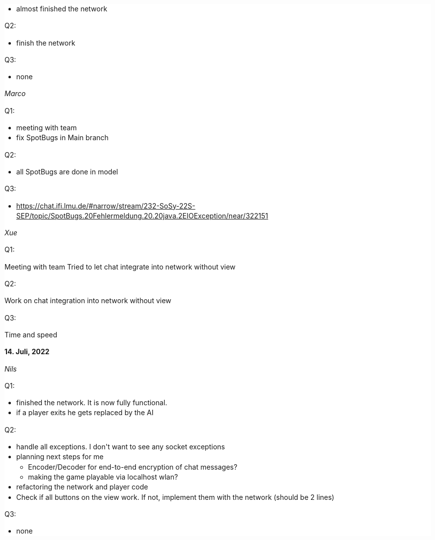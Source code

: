 - almost finished the network

Q2:

- finish the network

Q3:

- none

_Marco_

Q1:

- meeting with team
- fix SpotBugs in Main branch

Q2:

- all SpotBugs are done in model

Q3:

- https://chat.ifi.lmu.de/#narrow/stream/232-SoSy-22S-SEP/topic/SpotBugs.20Fehlermeldung.20.20java.2EIOException/near/322151

_Xue_

Q1:

Meeting with team
Tried to let chat integrate into network without view

Q2:

Work on chat integration into network without view

Q3:

Time and speed

**14. Juli, 2022**

_Nils_

Q1:

- finished the network. It is now fully functional.
- if a player exits he gets replaced by the AI

Q2:

- handle all exceptions. I don't want to see any socket exceptions
- planning next steps for me
    - Encoder/Decoder for end-to-end encryption of chat messages?
    - making the game playable via localhost wlan?
- refactoring the network and player code
- Check if all buttons on the view work. If not, implement them with the network (should be 2 lines)

Q3:

- none
